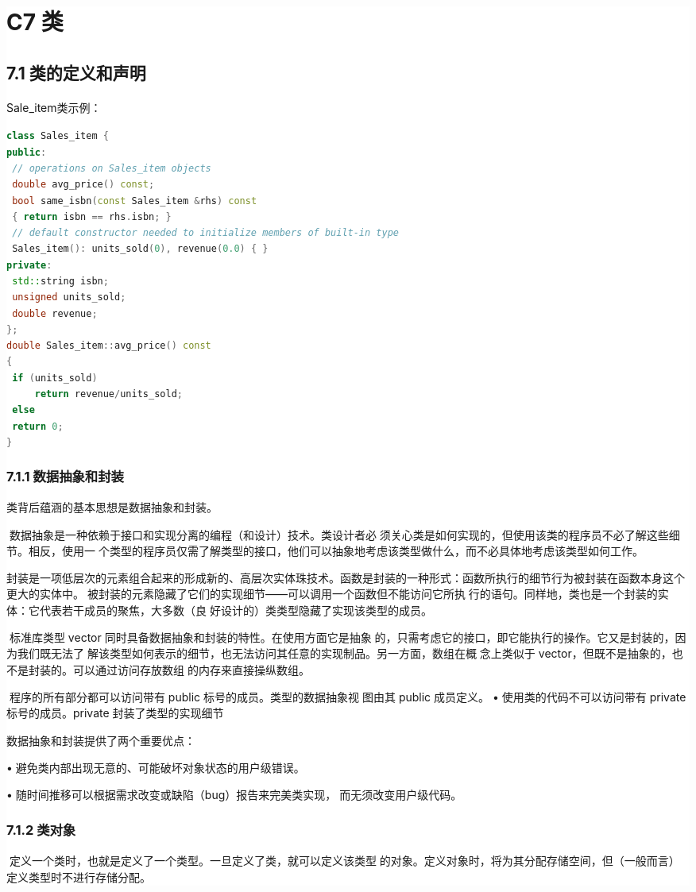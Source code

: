 # C7 类

## 7.1 类的定义和声明

Sale_item类示例：

```c++
class Sales_item {
public:
 // operations on Sales_item objects
 double avg_price() const;
 bool same_isbn(const Sales_item &rhs) const
 { return isbn == rhs.isbn; }
 // default constructor needed to initialize members of built-in type
 Sales_item(): units_sold(0), revenue(0.0) { }
private:
 std::string isbn;
 unsigned units_sold;
 double revenue;
};
double Sales_item::avg_price() const
{
 if (units_sold) 
     return revenue/units_sold;
 else
 return 0;
}
```

### 7.1.1 数据抽象和封装

类背后蕴涵的基本思想是数据抽象和封装。 

​        数据抽象是一种依赖于接口和实现分离的编程（和设计）技术。类设计者必 须关心类是如何实现的，但使用该类的程序员不必了解这些细节。相反，使用一 个类型的程序员仅需了解类型的接口，他们可以抽象地考虑该类型做什么，而不必具体地考虑该类型如何工作。 

​        封装是一项低层次的元素组合起来的形成新的、高层次实体珠技术。函数是封装的一种形式：函数所执行的细节行为被封装在函数本身这个更大的实体中。 被封装的元素隐藏了它们的实现细节——可以调用一个函数但不能访问它所执 行的语句。同样地，类也是一个封装的实体：它代表若干成员的聚焦，大多数（良 好设计的）类类型隐藏了实现该类型的成员。 

​	   标准库类型 vector 同时具备数据抽象和封装的特性。在使用方面它是抽象 的，只需考虑它的接口，即它能执行的操作。它又是封装的，因为我们既无法了 解该类型如何表示的细节，也无法访问其任意的实现制品。另一方面，数组在概 念上类似于 vector，但既不是抽象的，也不是封装的。可以通过访问存放数组 的内存来直接操纵数组。 

​        程序的所有部分都可以访问带有 public 标号的成员。类型的数据抽象视 图由其 public 成员定义。 • 使用类的代码不可以访问带有 private 标号的成员。private 封装了类型的实现细节

数据抽象和封装提供了两个重要优点：

 • 避免类内部出现无意的、可能破坏对象状态的用户级错误。

 • 随时间推移可以根据需求改变或缺陷（bug）报告来完美类实现， 而无须改变用户级代码。 

### 7.1.2 类对象

​		定义一个类时，也就是定义了一个类型。一旦定义了类，就可以定义该类型 的对象。定义对象时，将为其分配存储空间，但（一般而言）定义类型时不进行存储分配。
